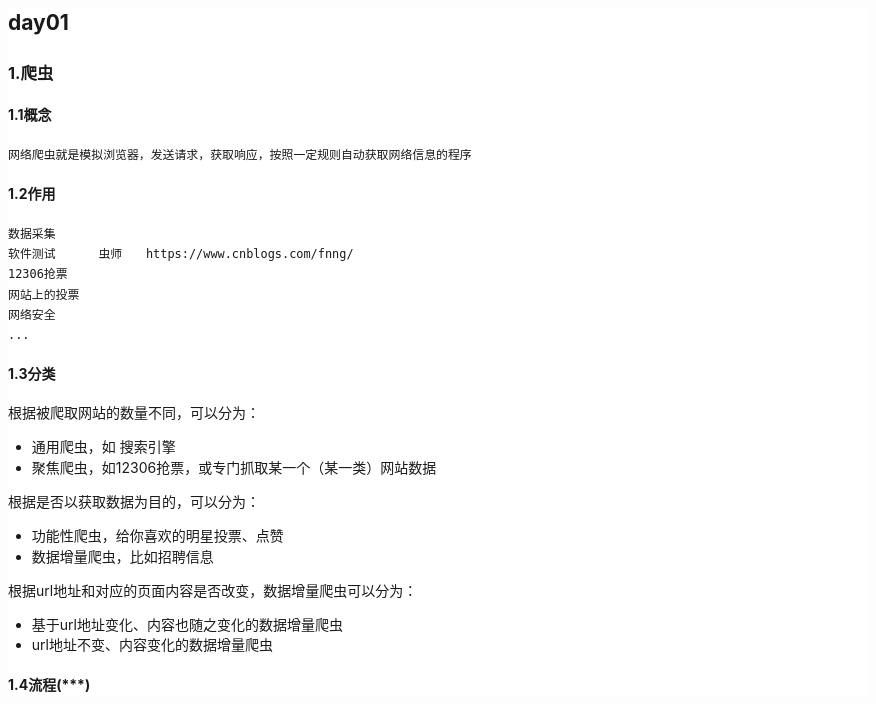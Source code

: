 ## day01

### 1.爬虫

#### 1.1概念

```
网络爬虫就是模拟浏览器，发送请求，获取响应，按照一定规则自动获取网络信息的程序
```



#### 1.2作用

```
数据采集
软件测试 　　　虫师　　https://www.cnblogs.com/fnng/
12306抢票
网站上的投票
网络安全 
...

```



#### 1.3分类

根据被爬取网站的数量不同，可以分为：

- 通用爬虫，如 搜索引擎
- 聚焦爬虫，如12306抢票，或专门抓取某一个（某一类）网站数据

根据是否以获取数据为目的，可以分为：

- 功能性爬虫，给你喜欢的明星投票、点赞
- 数据增量爬虫，比如招聘信息

根据url地址和对应的页面内容是否改变，数据增量爬虫可以分为：

- 基于url地址变化、内容也随之变化的数据增量爬虫
- url地址不变、内容变化的数据增量爬虫



#### 1.4流程(***)


